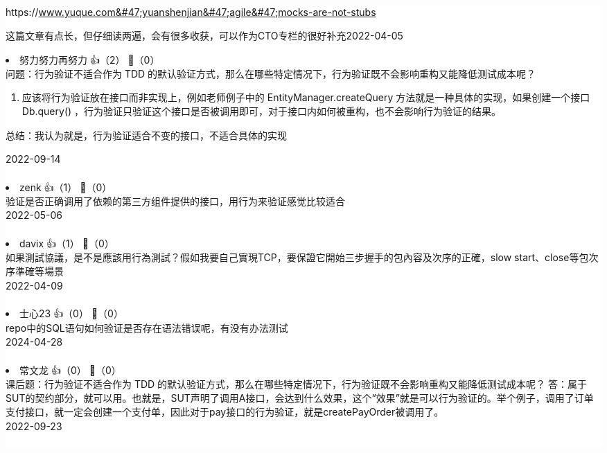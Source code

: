 https:&#47;&#47;www.yuque.com&#47;yuanshenjian&#47;agile&#47;mocks-are-not-stubs

这篇文章有点长，但仔细读两遍，会有很多收获，可以作为CTO专栏的很好补充</div>2022-04-05</li><br/><li><span>努力努力再努力</span> 👍（2） 💬（0）<div>问题：行为验证不适合作为 TDD 的默认验证方式，那么在哪些特定情况下，行为验证既不会影响重构又能降低测试成本呢？
1. 应该将行为验证放在接口而非实现上，例如老师例子中的 EntityManager.createQuery 方法就是一种具体的实现，如果创建一个接口 Db.query() ，行为验证只验证这个接口是否被调用即可，对于接口内如何被重构，也不会影响行为验证的结果。

总结：我认为就是，行为验证适合不变的接口，不适合具体的实现</div>2022-09-14</li><br/><li><span>zenk</span> 👍（1） 💬（0）<div>验证是否正确调用了依赖的第三方组件提供的接口，用行为来验证感觉比较适合</div>2022-05-06</li><br/><li><span>davix</span> 👍（1） 💬（0）<div>如果測試協議，是不是應該用行為測試？假如我要自己實現TCP，要保證它開始三步握手的包內容及次序的正確，slow start、close等包次序準確等場景</div>2022-04-09</li><br/><li><span>士心23</span> 👍（0） 💬（0）<div>repo中的SQL语句如何验证是否存在语法错误呢，有没有办法测试</div>2024-04-28</li><br/><li><span>常文龙</span> 👍（0） 💬（0）<div>课后题：行为验证不适合作为 TDD 的默认验证方式，那么在哪些特定情况下，行为验证既不会影响重构又能降低测试成本呢？
答：属于SUT的契约部分，就可以用。也就是，SUT声明了调用A接口，会达到什么效果，这个“效果”就是可以行为验证的。举个例子，调用了订单支付接口，就一定会创建一个支付单，因此对于pay接口的行为验证，就是createPayOrder被调用了。</div>2022-09-23</li><br/>
</ul>